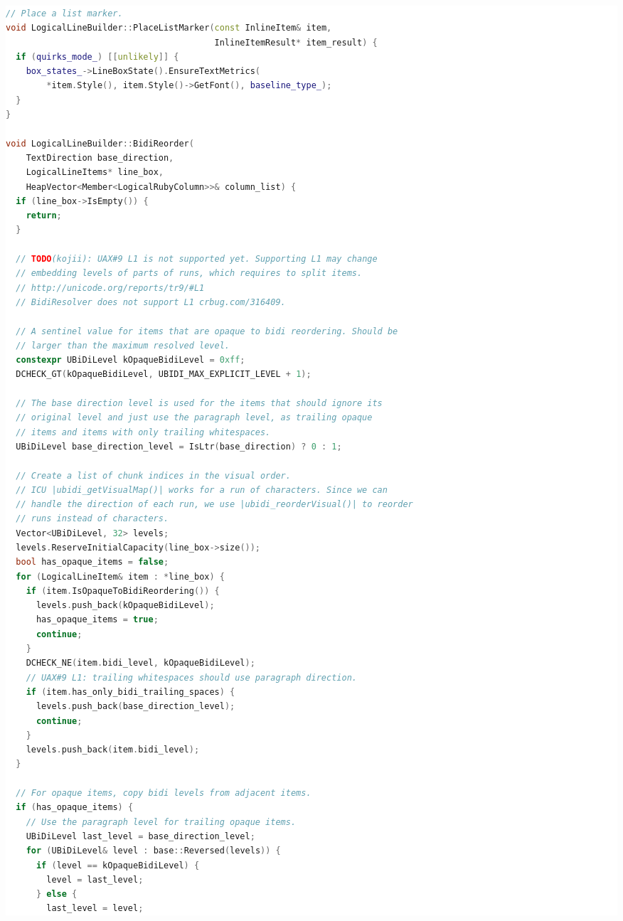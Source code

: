 ```cpp
// Place a list marker.
void LogicalLineBuilder::PlaceListMarker(const InlineItem& item,
                                         InlineItemResult* item_result) {
  if (quirks_mode_) [[unlikely]] {
    box_states_->LineBoxState().EnsureTextMetrics(
        *item.Style(), item.Style()->GetFont(), baseline_type_);
  }
}

void LogicalLineBuilder::BidiReorder(
    TextDirection base_direction,
    LogicalLineItems* line_box,
    HeapVector<Member<LogicalRubyColumn>>& column_list) {
  if (line_box->IsEmpty()) {
    return;
  }

  // TODO(kojii): UAX#9 L1 is not supported yet. Supporting L1 may change
  // embedding levels of parts of runs, which requires to split items.
  // http://unicode.org/reports/tr9/#L1
  // BidiResolver does not support L1 crbug.com/316409.

  // A sentinel value for items that are opaque to bidi reordering. Should be
  // larger than the maximum resolved level.
  constexpr UBiDiLevel kOpaqueBidiLevel = 0xff;
  DCHECK_GT(kOpaqueBidiLevel, UBIDI_MAX_EXPLICIT_LEVEL + 1);

  // The base direction level is used for the items that should ignore its
  // original level and just use the paragraph level, as trailing opaque
  // items and items with only trailing whitespaces.
  UBiDiLevel base_direction_level = IsLtr(base_direction) ? 0 : 1;

  // Create a list of chunk indices in the visual order.
  // ICU |ubidi_getVisualMap()| works for a run of characters. Since we can
  // handle the direction of each run, we use |ubidi_reorderVisual()| to reorder
  // runs instead of characters.
  Vector<UBiDiLevel, 32> levels;
  levels.ReserveInitialCapacity(line_box->size());
  bool has_opaque_items = false;
  for (LogicalLineItem& item : *line_box) {
    if (item.IsOpaqueToBidiReordering()) {
      levels.push_back(kOpaqueBidiLevel);
      has_opaque_items = true;
      continue;
    }
    DCHECK_NE(item.bidi_level, kOpaqueBidiLevel);
    // UAX#9 L1: trailing whitespaces should use paragraph direction.
    if (item.has_only_bidi_trailing_spaces) {
      levels.push_back(base_direction_level);
      continue;
    }
    levels.push_back(item.bidi_level);
  }

  // For opaque items, copy bidi levels from adjacent items.
  if (has_opaque_items) {
    // Use the paragraph level for trailing opaque items.
    UBiDiLevel last_level = base_direction_level;
    for (UBiDiLevel& level : base::Reversed(levels)) {
      if (level == kOpaqueBidiLevel) {
        level = last_level;
      } else {
        last_level = level;
```